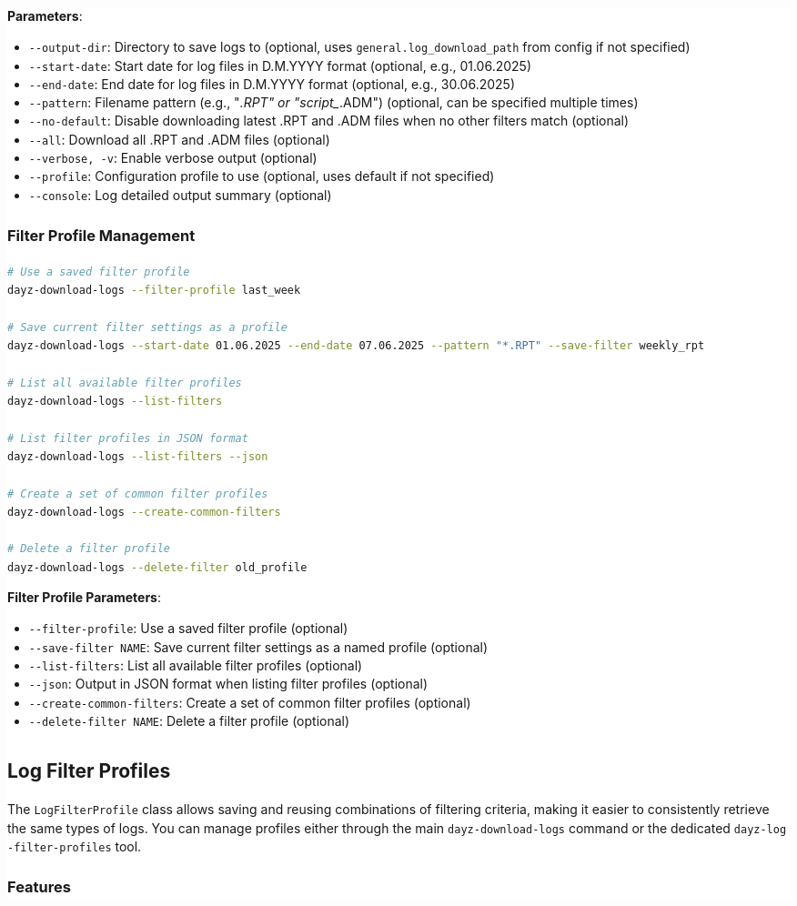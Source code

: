 **Parameters**:
- `--output-dir`: Directory to save logs to (optional, uses `general.log_download_path` from config if not specified)
- `--start-date`: Start date for log files in D.M.YYYY format (optional, e.g., 01.06.2025)
- `--end-date`: End date for log files in D.M.YYYY format (optional, e.g., 30.06.2025)
- `--pattern`: Filename pattern (e.g., "*.RPT" or "script_*.ADM") (optional, can be specified multiple times)
- `--no-default`: Disable downloading latest .RPT and .ADM files when no other filters match (optional)
- `--all`: Download all .RPT and .ADM files (optional)
- `--verbose, -v`: Enable verbose output (optional)
- `--profile`: Configuration profile to use (optional, uses default if not specified)
- `--console`: Log detailed output summary (optional)

### Filter Profile Management

```bash
# Use a saved filter profile
dayz-download-logs --filter-profile last_week

# Save current filter settings as a profile
dayz-download-logs --start-date 01.06.2025 --end-date 07.06.2025 --pattern "*.RPT" --save-filter weekly_rpt

# List all available filter profiles
dayz-download-logs --list-filters

# List filter profiles in JSON format
dayz-download-logs --list-filters --json

# Create a set of common filter profiles
dayz-download-logs --create-common-filters

# Delete a filter profile
dayz-download-logs --delete-filter old_profile
```

**Filter Profile Parameters**:
- `--filter-profile`: Use a saved filter profile (optional)
- `--save-filter NAME`: Save current filter settings as a named profile (optional)
- `--list-filters`: List all available filter profiles (optional)
- `--json`: Output in JSON format when listing filter profiles (optional)
- `--create-common-filters`: Create a set of common filter profiles (optional)
- `--delete-filter NAME`: Delete a filter profile (optional)

## Log Filter Profiles

The `LogFilterProfile` class allows saving and reusing combinations of filtering criteria, making it easier to consistently retrieve the same types of logs. You can manage profiles either through the main `dayz-download-logs` command or the dedicated `dayz-log-filter-profiles` tool.

### Features
